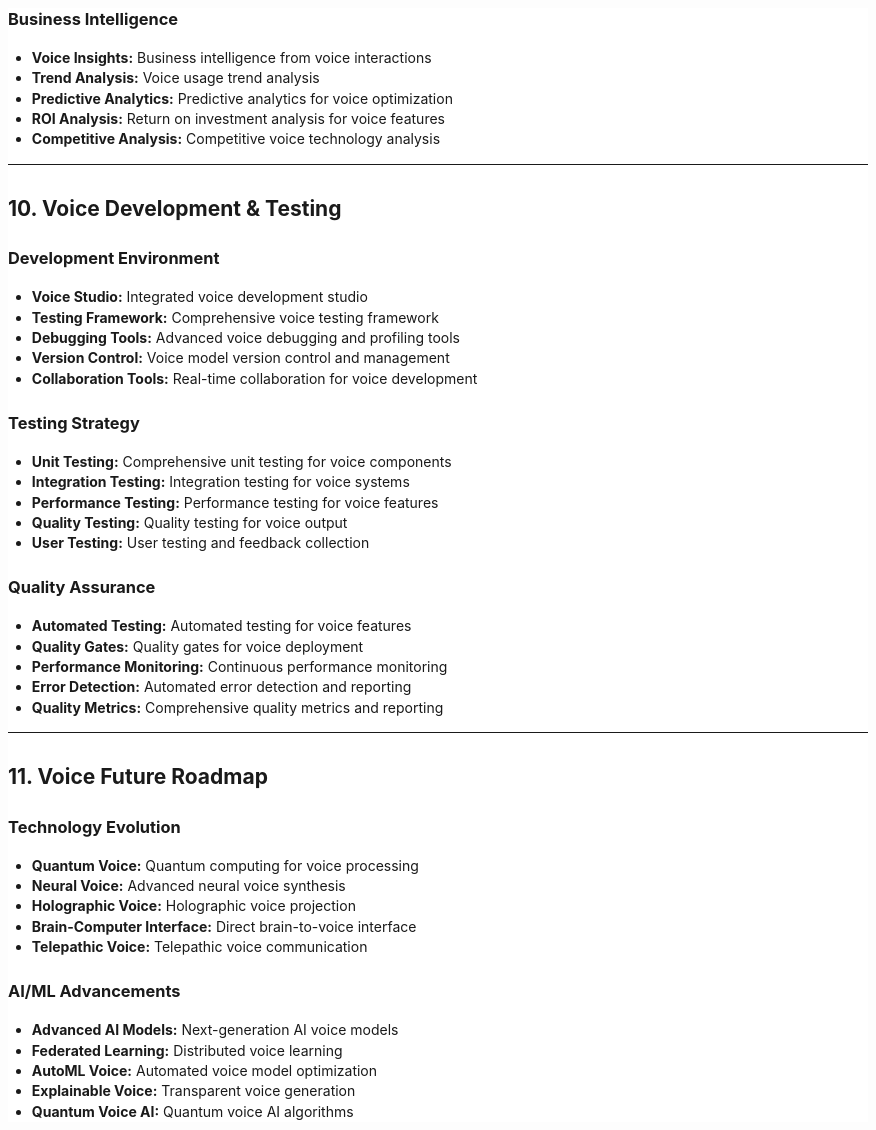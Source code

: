### Business Intelligence
- **Voice Insights:** Business intelligence from voice interactions
- **Trend Analysis:** Voice usage trend analysis
- **Predictive Analytics:** Predictive analytics for voice optimization
- **ROI Analysis:** Return on investment analysis for voice features
- **Competitive Analysis:** Competitive voice technology analysis

---

## 10. Voice Development & Testing

### Development Environment
- **Voice Studio:** Integrated voice development studio
- **Testing Framework:** Comprehensive voice testing framework
- **Debugging Tools:** Advanced voice debugging and profiling tools
- **Version Control:** Voice model version control and management
- **Collaboration Tools:** Real-time collaboration for voice development

### Testing Strategy
- **Unit Testing:** Comprehensive unit testing for voice components
- **Integration Testing:** Integration testing for voice systems
- **Performance Testing:** Performance testing for voice features
- **Quality Testing:** Quality testing for voice output
- **User Testing:** User testing and feedback collection

### Quality Assurance
- **Automated Testing:** Automated testing for voice features
- **Quality Gates:** Quality gates for voice deployment
- **Performance Monitoring:** Continuous performance monitoring
- **Error Detection:** Automated error detection and reporting
- **Quality Metrics:** Comprehensive quality metrics and reporting

---

## 11. Voice Future Roadmap

### Technology Evolution
- **Quantum Voice:** Quantum computing for voice processing
- **Neural Voice:** Advanced neural voice synthesis
- **Holographic Voice:** Holographic voice projection
- **Brain-Computer Interface:** Direct brain-to-voice interface
- **Telepathic Voice:** Telepathic voice communication

### AI/ML Advancements
- **Advanced AI Models:** Next-generation AI voice models
- **Federated Learning:** Distributed voice learning
- **AutoML Voice:** Automated voice model optimization
- **Explainable Voice:** Transparent voice generation
- **Quantum Voice AI:** Quantum voice AI algorithms
